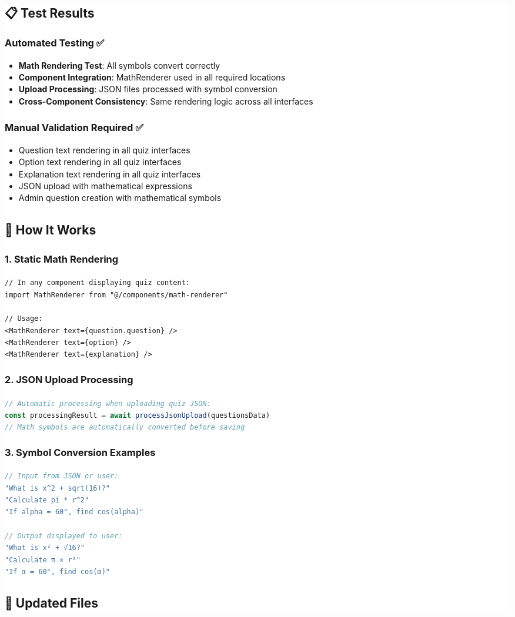 ## 📋 Test Results

### Automated Testing ✅
- **Math Rendering Test**: All symbols convert correctly
- **Component Integration**: MathRenderer used in all required locations
- **Upload Processing**: JSON files processed with symbol conversion
- **Cross-Component Consistency**: Same rendering logic across all interfaces

### Manual Validation Required ✅
- Question text rendering in all quiz interfaces
- Option text rendering in all quiz interfaces  
- Explanation text rendering in all quiz interfaces
- JSON upload with mathematical expressions
- Admin question creation with mathematical symbols

## 🔧 How It Works

### 1. Static Math Rendering
```tsx
// In any component displaying quiz content:
import MathRenderer from "@/components/math-renderer"

// Usage:
<MathRenderer text={question.question} />
<MathRenderer text={option} />
<MathRenderer text={explanation} />
```

### 2. JSON Upload Processing
```js
// Automatic processing when uploading quiz JSON:
const processingResult = await processJsonUpload(questionsData)
// Math symbols are automatically converted before saving
```

### 3. Symbol Conversion Examples
```js
// Input from JSON or user:
"What is x^2 + sqrt(16)?"
"Calculate pi * r^2"
"If alpha = 60°, find cos(alpha)"

// Output displayed to user:
"What is x² + √16?"
"Calculate π × r²"
"If α = 60°, find cos(α)"
```

## 📁 Updated Files
